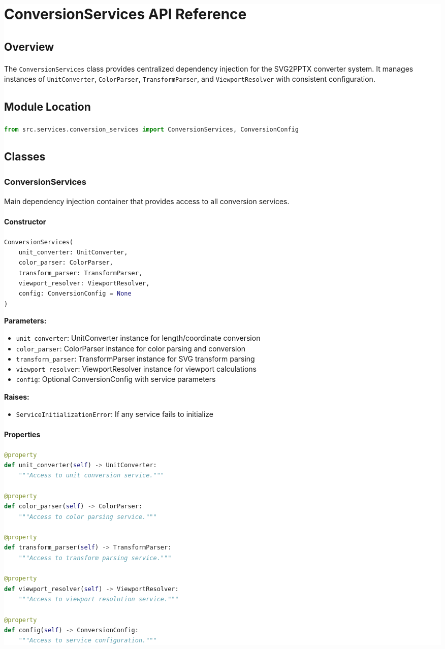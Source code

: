 # ConversionServices API Reference

## Overview

The `ConversionServices` class provides centralized dependency injection for the SVG2PPTX converter system. It manages instances of `UnitConverter`, `ColorParser`, `TransformParser`, and `ViewportResolver` with consistent configuration.

## Module Location

```python
from src.services.conversion_services import ConversionServices, ConversionConfig
```

## Classes

### ConversionServices

Main dependency injection container that provides access to all conversion services.

#### Constructor

```python
ConversionServices(
    unit_converter: UnitConverter,
    color_parser: ColorParser,
    transform_parser: TransformParser,
    viewport_resolver: ViewportResolver,
    config: ConversionConfig = None
)
```

**Parameters:**
- `unit_converter`: UnitConverter instance for length/coordinate conversion
- `color_parser`: ColorParser instance for color parsing and conversion
- `transform_parser`: TransformParser instance for SVG transform parsing
- `viewport_resolver`: ViewportResolver instance for viewport calculations
- `config`: Optional ConversionConfig with service parameters

**Raises:**
- `ServiceInitializationError`: If any service fails to initialize

#### Properties

```python
@property
def unit_converter(self) -> UnitConverter:
    """Access to unit conversion service."""

@property
def color_parser(self) -> ColorParser:
    """Access to color parsing service."""

@property
def transform_parser(self) -> TransformParser:
    """Access to transform parsing service."""

@property
def viewport_resolver(self) -> ViewportResolver:
    """Access to viewport resolution service."""

@property
def config(self) -> ConversionConfig:
    """Access to service configuration."""
```